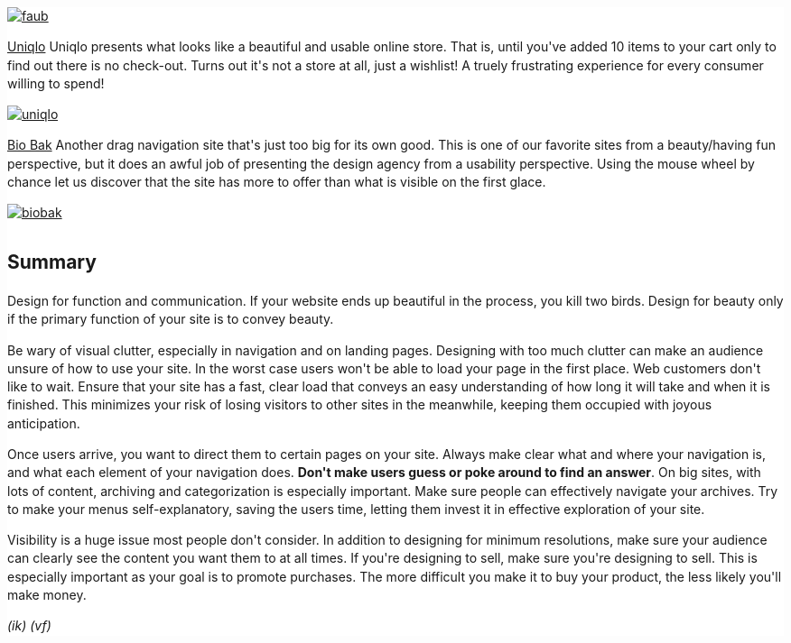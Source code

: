 <a href="https://www.faub.org/two.html"><img loading="lazy" decoding="async" class="27406" title="faub" src="https://archive.smashing.media/assets/344dbf88-fdf9-42bb-adb4-46f01eedd629/239e852b-c9bf-4fea-9809-d296a9c75b22/faub.jpg" alt="faub" width="500" height="236" /></a>

<a href="https://www.uniqlo.com/us/">Uniqlo</a>
Uniqlo presents what looks like a beautiful and usable online store. That is, until you've added 10 items to your cart only to find out there is no check-out. Turns out it's not a store at all, just a wishlist! A truely frustrating experience for every consumer willing to spend!

<a href="https://www.uniqlo.com/us/"><img loading="lazy" decoding="async" class="29844" title="uniqlo" src="https://archive.smashing.media/assets/344dbf88-fdf9-42bb-adb4-46f01eedd629/9c470f3d-e73d-4b1d-aa1b-d8ab0773ee2f/uniqlo.jpg" alt="uniqlo" width="500" height="220" /></a>

<a href="https://bio-bak.nl/">Bio Bak</a>
Another drag navigation site that's just too big for its own good. This is one of our favorite sites from a beauty/having fun perspective, but it does an awful job of presenting the design agency from a usability perspective. Using the mouse wheel by chance let us discover that the site has more to offer than what is visible on the first glace.

<a href="https://bio-bak.nl/"><img loading="lazy" decoding="async" class="27408" title="biobak" src="https://archive.smashing.media/assets/344dbf88-fdf9-42bb-adb4-46f01eedd629/5feb57cd-c97b-41a2-930d-7fb28b967dc5/biobak.jpg" alt="biobak" width="500" height="223" /></a>

## Summary

Design for function and communication. If your website ends up beautiful in the process, you kill two birds. Design for beauty only if the primary function of your site is to convey beauty.

Be wary of visual clutter, especially in navigation and on landing pages. Designing with too much clutter can make an audience unsure of how to use your site. In the worst case users won't be able to load your page in the first place. Web customers don't like to wait. Ensure that your site has a fast, clear load that conveys an easy understanding of how long it will take and when it is finished. This minimizes your risk of losing visitors to other sites in the meanwhile, keeping them occupied with joyous anticipation.

Once users arrive, you want to direct them to certain pages on your site. Always make clear what and where your navigation is, and what each element of your navigation does. <strong>Don't make users guess or poke around to find an answer</strong>. On big sites, with lots of content, archiving and categorization is especially important. Make sure people can effectively navigate your archives. Try to make your menus self-explanatory, saving the users time, letting them invest it in effective exploration of your site.

Visibility is a huge issue most people don't consider. In addition to designing for minimum resolutions, make sure your audience can clearly see the content you want them to at all times. If you're designing to sell, make sure you're designing to sell. This is especially important as your goal is to promote purchases. The more difficult you make it to buy your product, the less likely you'll make money.

<em>(ik) (vf)</em>

